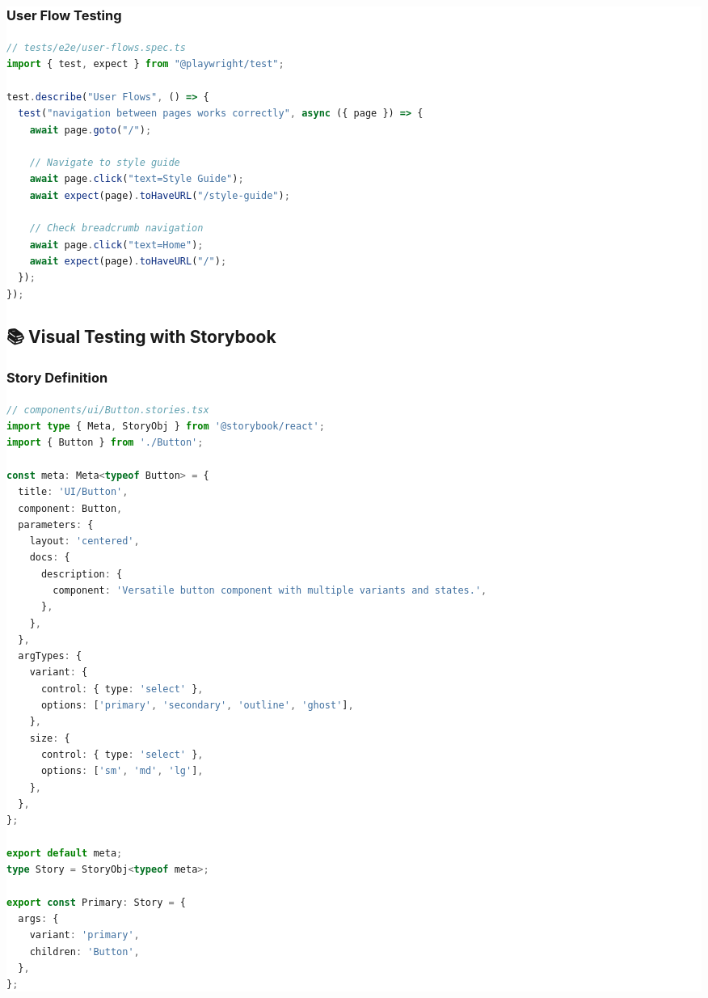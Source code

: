 ### User Flow Testing

```typescript
// tests/e2e/user-flows.spec.ts
import { test, expect } from "@playwright/test";

test.describe("User Flows", () => {
  test("navigation between pages works correctly", async ({ page }) => {
    await page.goto("/");

    // Navigate to style guide
    await page.click("text=Style Guide");
    await expect(page).toHaveURL("/style-guide");

    // Check breadcrumb navigation
    await page.click("text=Home");
    await expect(page).toHaveURL("/");
  });
});
```

## 📚 Visual Testing with Storybook

### Story Definition

```typescript
// components/ui/Button.stories.tsx
import type { Meta, StoryObj } from '@storybook/react';
import { Button } from './Button';

const meta: Meta<typeof Button> = {
  title: 'UI/Button',
  component: Button,
  parameters: {
    layout: 'centered',
    docs: {
      description: {
        component: 'Versatile button component with multiple variants and states.',
      },
    },
  },
  argTypes: {
    variant: {
      control: { type: 'select' },
      options: ['primary', 'secondary', 'outline', 'ghost'],
    },
    size: {
      control: { type: 'select' },
      options: ['sm', 'md', 'lg'],
    },
  },
};

export default meta;
type Story = StoryObj<typeof meta>;

export const Primary: Story = {
  args: {
    variant: 'primary',
    children: 'Button',
  },
};

```